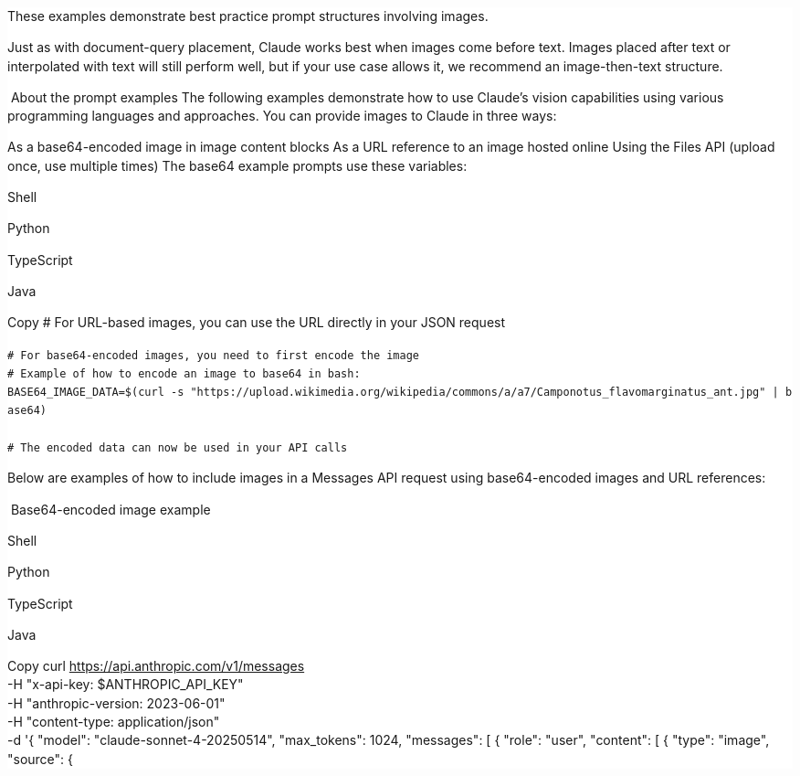 These examples demonstrate best practice prompt structures involving images.

Just as with document-query placement, Claude works best when images come before text. Images placed after text or interpolated with text will still perform well, but if your use case allows it, we recommend an image-then-text structure.

​
About the prompt examples
The following examples demonstrate how to use Claude’s vision capabilities using various programming languages and approaches. You can provide images to Claude in three ways:

As a base64-encoded image in image content blocks
As a URL reference to an image hosted online
Using the Files API (upload once, use multiple times)
The base64 example prompts use these variables:


Shell

Python

TypeScript

Java

Copy
    # For URL-based images, you can use the URL directly in your JSON request
    
    # For base64-encoded images, you need to first encode the image
    # Example of how to encode an image to base64 in bash:
    BASE64_IMAGE_DATA=$(curl -s "https://upload.wikimedia.org/wikipedia/commons/a/a7/Camponotus_flavomarginatus_ant.jpg" | base64)
    
    # The encoded data can now be used in your API calls
Below are examples of how to include images in a Messages API request using base64-encoded images and URL references:

​
Base64-encoded image example

Shell

Python

TypeScript

Java

Copy
curl https://api.anthropic.com/v1/messages \
  -H "x-api-key: $ANTHROPIC_API_KEY" \
  -H "anthropic-version: 2023-06-01" \
  -H "content-type: application/json" \
  -d '{
    "model": "claude-sonnet-4-20250514",
    "max_tokens": 1024,
    "messages": [
      {
        "role": "user",
        "content": [
          {
            "type": "image",
            "source": {